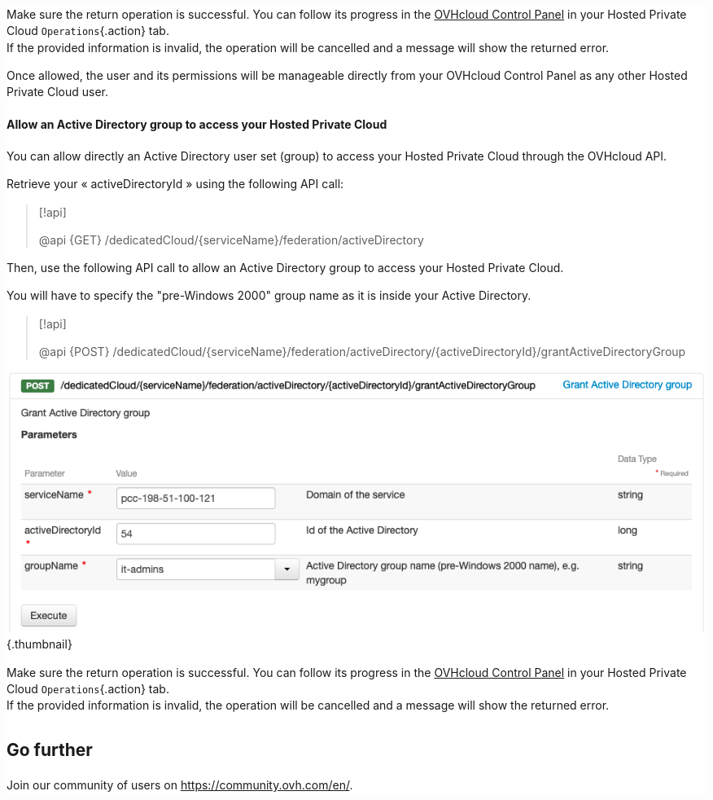Make sure the return operation is successful. You can follow its progress in the [OVHcloud Control Panel](https://ca.ovh.com/auth/?action=gotomanager&from=https://www.ovh.com/world/&ovhSubsidiary=we) in your Hosted Private Cloud `Operations`{.action} tab.<br>
If the provided information is invalid, the operation will be cancelled and a message will show the returned error.

Once allowed, the user and its permissions will be manageable directly from your OVHcloud Control Panel as any other Hosted Private Cloud user.

#### Allow an Active Directory group to access your Hosted Private Cloud

You can allow directly an Active Directory user set (group) to access your Hosted Private Cloud through the OVHcloud API.

Retrieve your « activeDirectoryId » using the following API call:

> [!api]
>
> @api {GET} /dedicatedCloud/{serviceName}/federation/activeDirectory
>

Then, use the following API call to allow an Active Directory group to access your Hosted Private Cloud.

You will have to specify the "pre-Windows 2000" group name as it is inside your Active Directory.

> [!api]
>
> @api {POST} /dedicatedCloud/{serviceName}/federation/activeDirectory/{activeDirectoryId}/grantActiveDirectoryGroup

![POST /dedicatedCloud/{serviceName}/federation/activeDirectory/{activeDirectoryId}/grantActiveDirectoryGroup](images/07-federation_grant_group.png){.thumbnail}

Make sure the return operation is successful. You can follow its progress in the [OVHcloud Control Panel](https://ca.ovh.com/auth/?action=gotomanager&from=https://www.ovh.com/world/&ovhSubsidiary=we) in your Hosted Private Cloud `Operations`{.action} tab.<br>
If the provided information is invalid, the operation will be cancelled and a message will show the returned error.

## Go further

Join our community of users on <https://community.ovh.com/en/>.

